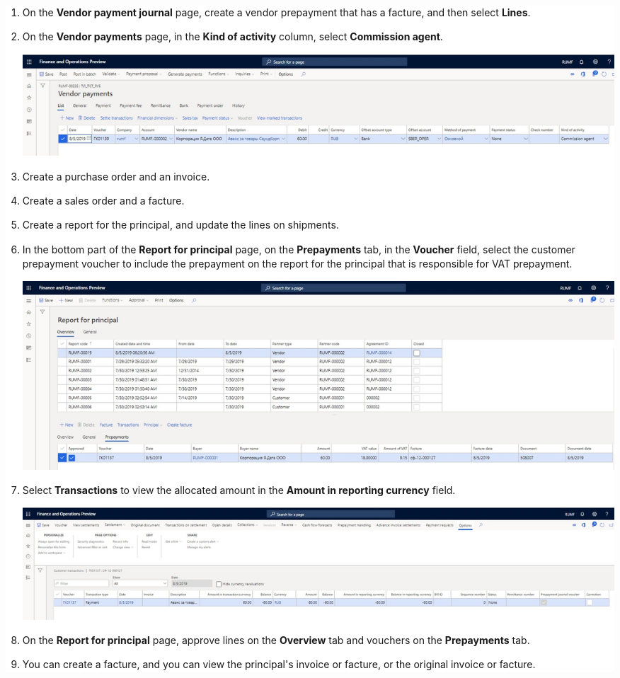 1. On the **Vendor payment journal** page, create a vendor prepayment that has a facture, and then select **Lines**.
1. On the **Vendor payments** page, in the **Kind of activity** column, select **Commission agent**.

    ![Vendor payments page.](../media/34_Vendor_payments.jpg)

1. Create a purchase order and an invoice.
1. Create a sales order and a facture.
1. Create a report for the principal, and update the lines on shipments.
1. In the bottom part of the **Report for principal** page, on the **Prepayments** tab, in the **Voucher** field, select the customer prepayment voucher to include the prepayment on the report for the principal that is responsible for VAT prepayment.

    ![Report for principal page, Prepayments tab.](../media/35_Report_for_principal.jpg)

1. Select **Transactions** to view the allocated amount in the **Amount in reporting currency** field.

    ![Customer transactions page.](../media/36_Customer_transactions.jpg)

1. On the **Report for principal** page, approve lines on the **Overview** tab and vouchers on the **Prepayments** tab.
1. You can create a facture, and you can view the principal's invoice or facture, or the original invoice or facture.
